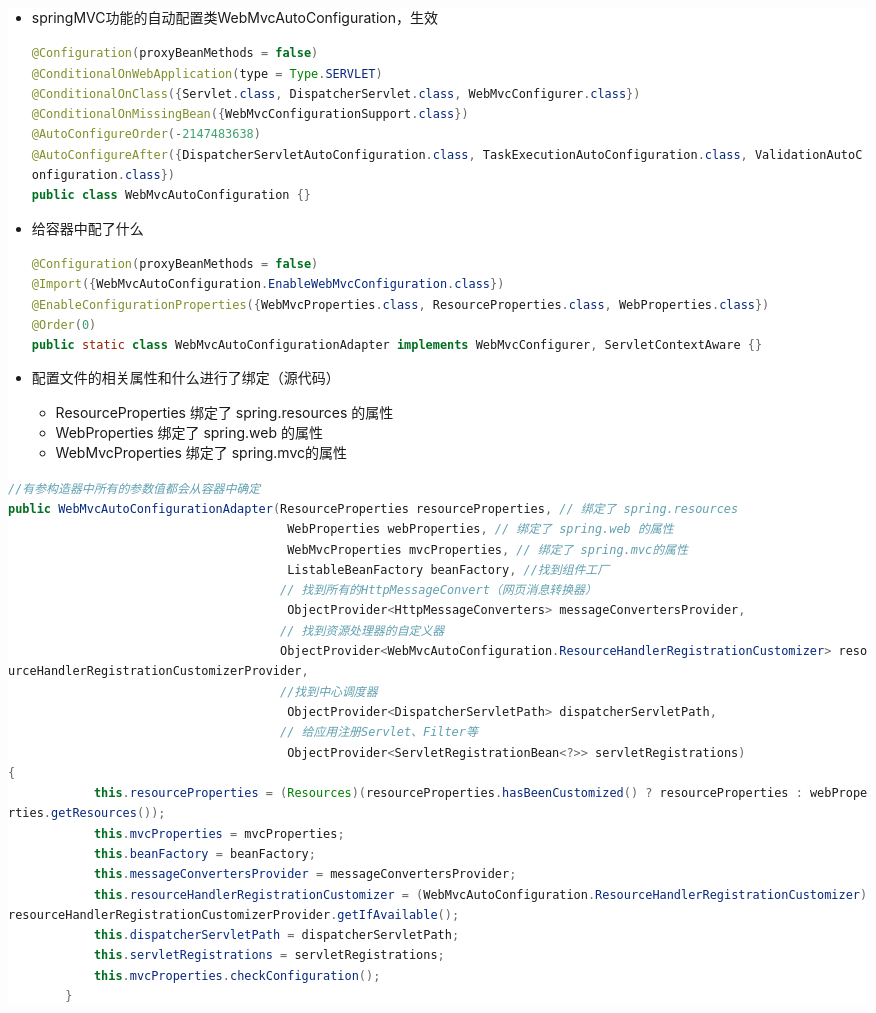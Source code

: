 - springMVC功能的自动配置类WebMvcAutoConfiguration，生效

  ```java
  @Configuration(proxyBeanMethods = false)
  @ConditionalOnWebApplication(type = Type.SERVLET)
  @ConditionalOnClass({Servlet.class, DispatcherServlet.class, WebMvcConfigurer.class})
  @ConditionalOnMissingBean({WebMvcConfigurationSupport.class})
  @AutoConfigureOrder(-2147483638)
  @AutoConfigureAfter({DispatcherServletAutoConfiguration.class, TaskExecutionAutoConfiguration.class, ValidationAutoConfiguration.class})
  public class WebMvcAutoConfiguration {}
  ```

- 给容器中配了什么

  ```java
  @Configuration(proxyBeanMethods = false)
  @Import({WebMvcAutoConfiguration.EnableWebMvcConfiguration.class})
  @EnableConfigurationProperties({WebMvcProperties.class, ResourceProperties.class, WebProperties.class})
  @Order(0) 
  public static class WebMvcAutoConfigurationAdapter implements WebMvcConfigurer, ServletContextAware {}
  ```

- 配置文件的相关属性和什么进行了绑定（源代码）

  - ResourceProperties 绑定了 spring.resources 的属性
  - WebProperties 绑定了 spring.web 的属性
  - WebMvcProperties 绑定了 spring.mvc的属性

```java
//有参构造器中所有的参数值都会从容器中确定
public WebMvcAutoConfigurationAdapter(ResourceProperties resourceProperties, // 绑定了 spring.resources
                                       WebProperties webProperties, // 绑定了 spring.web 的属性
                                       WebMvcProperties mvcProperties, // 绑定了 spring.mvc的属性
                                       ListableBeanFactory beanFactory, //找到组件工厂
                                      // 找到所有的HttpMessageConvert（网页消息转换器）
                                       ObjectProvider<HttpMessageConverters> messageConvertersProvider,
                                      // 找到资源处理器的自定义器
                                      ObjectProvider<WebMvcAutoConfiguration.ResourceHandlerRegistrationCustomizer> resourceHandlerRegistrationCustomizerProvider, 
                                      //找到中心调度器
                                       ObjectProvider<DispatcherServletPath> dispatcherServletPath,
                                      // 给应用注册Servlet、Filter等
                                       ObjectProvider<ServletRegistrationBean<?>> servletRegistrations)
{
            this.resourceProperties = (Resources)(resourceProperties.hasBeenCustomized() ? resourceProperties : webProperties.getResources());
            this.mvcProperties = mvcProperties;
            this.beanFactory = beanFactory;
            this.messageConvertersProvider = messageConvertersProvider;
            this.resourceHandlerRegistrationCustomizer = (WebMvcAutoConfiguration.ResourceHandlerRegistrationCustomizer)resourceHandlerRegistrationCustomizerProvider.getIfAvailable();
            this.dispatcherServletPath = dispatcherServletPath;
            this.servletRegistrations = servletRegistrations;
            this.mvcProperties.checkConfiguration();
        }
```
